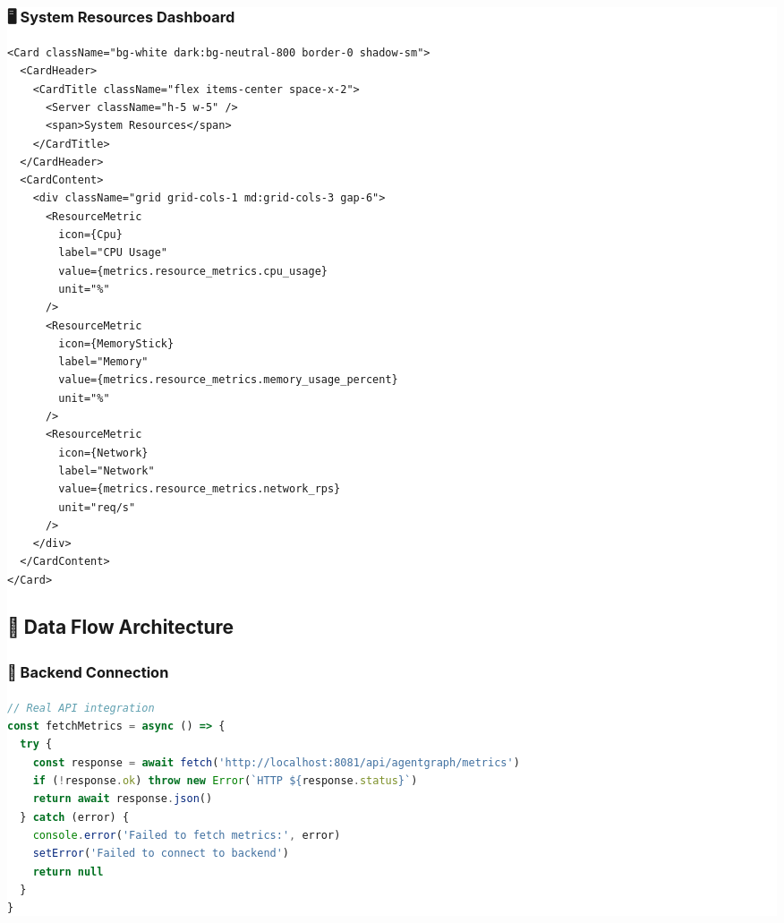 ### **🖥️ System Resources Dashboard**
```tsx
<Card className="bg-white dark:bg-neutral-800 border-0 shadow-sm">
  <CardHeader>
    <CardTitle className="flex items-center space-x-2">
      <Server className="h-5 w-5" />
      <span>System Resources</span>
    </CardTitle>
  </CardHeader>
  <CardContent>
    <div className="grid grid-cols-1 md:grid-cols-3 gap-6">
      <ResourceMetric 
        icon={Cpu} 
        label="CPU Usage" 
        value={metrics.resource_metrics.cpu_usage}
        unit="%" 
      />
      <ResourceMetric 
        icon={MemoryStick} 
        label="Memory" 
        value={metrics.resource_metrics.memory_usage_percent}
        unit="%" 
      />
      <ResourceMetric 
        icon={Network} 
        label="Network" 
        value={metrics.resource_metrics.network_rps}
        unit="req/s" 
      />
    </div>
  </CardContent>
</Card>
```

## 🔗 **Data Flow Architecture**

### **📡 Backend Connection**
```typescript
// Real API integration
const fetchMetrics = async () => {
  try {
    const response = await fetch('http://localhost:8081/api/agentgraph/metrics')
    if (!response.ok) throw new Error(`HTTP ${response.status}`)
    return await response.json()
  } catch (error) {
    console.error('Failed to fetch metrics:', error)
    setError('Failed to connect to backend')
    return null
  }
}
```
